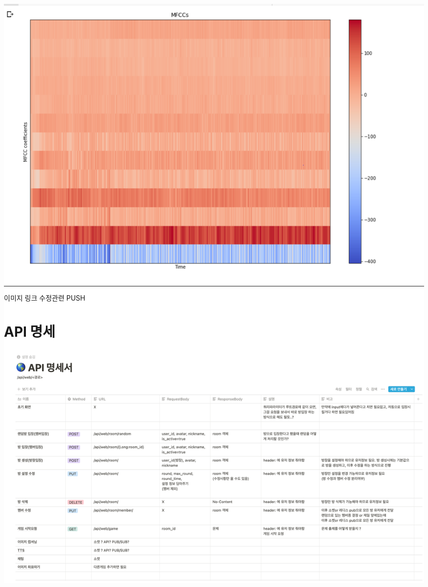 ![image-20210907182629155](readme.assets/image-20210907182629155.png)



---

이미지 링크 수정관련 PUSH



# API 명세

![image-20210909224058437](SUB02_readme.assets/image-20210909224058437.png)
